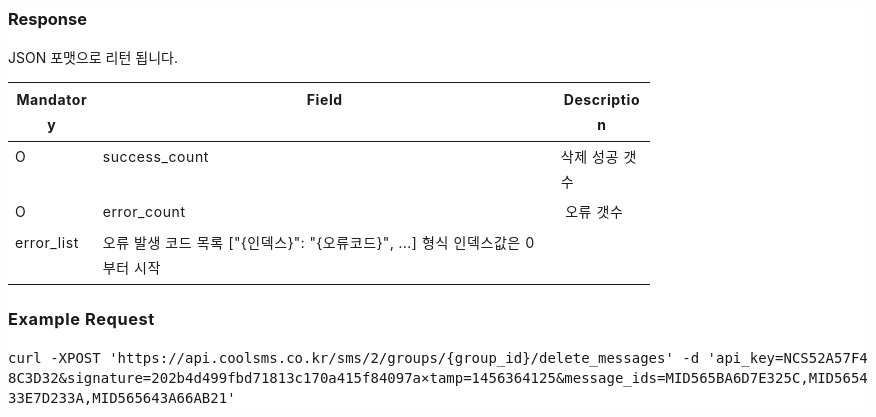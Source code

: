 ### Response

JSON 포맷으로 리턴 됩니다.

<table style="width: 642px; letter-spacing: 0.6px; line-height: 25.2px;">

<thead>

<tr>

<th>Mandatory</th>

<th>Field</th>

<th>Description</th>

</tr>

</thead>

<tbody>

<tr>

<td>O</td>

<td>success_count</td>

<td>삭제 성공 갯수</td>

</tr>

<tr>

<td>O</td>

<td>error_count</td>

<td> 오류 갯수</td>

</tr>

<tr>

<td>error_list</td>

<td>오류 발생 코드 목록  
["{인덱스}": "{오류코드}", ...] 형식  
인덱스값은 0부터 시작</td>

</tr>

</tbody>

</table>

### <span style="letter-spacing: 0.6px; line-height: 22.9091px;">Example Request</span>

<pre class="lang:xhtml decode:true"><span class="s1">curl -XPOST 'https://api.coolsms.co.kr/sms/2/groups/{group_id}/delete_messages' -d 'api_key=</span>NCS52A57F48C3D32<span class="s1">&</span>signature=202b4d499fbd71813c170a415f84097a&timestamp=1456364125&message_ids=MID565BA6D7E325C,MID565433E7D233A,MID565643A66AB21<span class="s1">'</span>
</pre>
